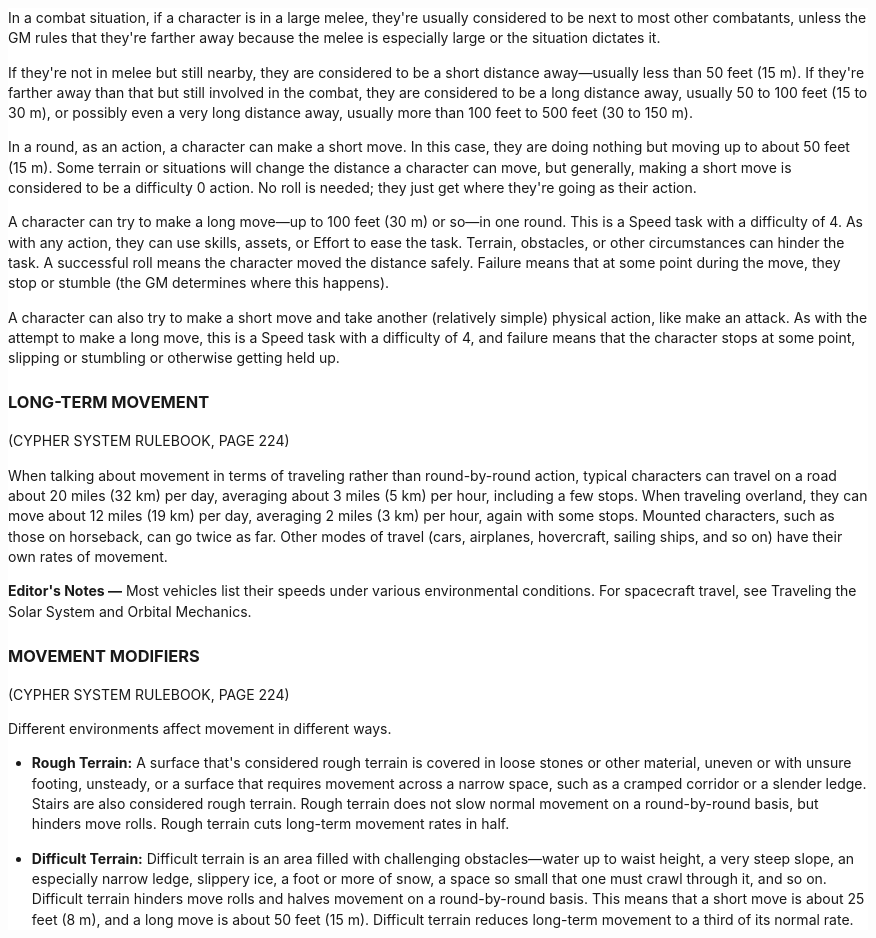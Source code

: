 In a combat situation, if a character is in a large melee, they're usually considered to be next to most other combatants, unless the GM rules that they're farther away because the melee is especially large or the situation dictates it.

If they're not in melee but still nearby, they are considered to be a short distance away—usually less than 50 feet (15 m). If they're farther away than that but still involved in the combat, they are considered to be a long distance away, usually 50 to 100 feet (15 to 30 m), or possibly even a very long distance away, usually more than 100 feet to 500 feet (30 to 150 m).

In a round, as an action, a character can make a short move. In this case, they are doing nothing but moving up to about 50 feet (15 m). Some terrain or situations will change the distance a character can move, but generally, making a short move is considered to be a difficulty 0 action. No roll is needed; they just get where they're going as their action.

A character can try to make a long move—up to 100 feet (30 m) or so—in one round. This is a Speed task with a difficulty of 4. As with any action, they can use skills, assets, or Effort to ease the task. Terrain, obstacles, or other circumstances can hinder the task. A successful roll means the character moved the distance safely. Failure means that at some point during the move, they stop or stumble (the GM determines where this happens).

A character can also try to make a short move and take another (relatively simple) physical action, like make an attack. As with the attempt to make a long move, this is a Speed task with a difficulty of 4, and failure means that the character stops at some point, slipping or stumbling or otherwise getting held up.

### LONG-TERM MOVEMENT

(CYPHER SYSTEM RULEBOOK, PAGE 224)

When talking about movement in terms of traveling rather than round-by-round action, typical characters can travel on a road about 20 miles (32 km) per day, averaging about 3 miles (5 km) per hour, including a few stops. When traveling overland, they can move about 12 miles (19 km) per day, averaging 2 miles (3 km) per hour, again with some stops. Mounted characters, such as those on horseback, can go twice as far. Other modes of travel (cars, airplanes, hovercraft, sailing ships, and so on) have their own rates of movement.

**Editor's Notes —** Most vehicles list their speeds under various environmental conditions. For spacecraft travel, see Traveling the Solar System and Orbital Mechanics.

### MOVEMENT MODIFIERS

(CYPHER SYSTEM RULEBOOK, PAGE 224)

Different environments affect movement in different ways.

- **Rough Terrain:** A surface that's considered rough terrain is covered in loose stones or other material, uneven or with unsure footing, unsteady, or a surface that requires movement across a narrow space, such as a cramped corridor or a slender ledge. Stairs are also considered rough terrain. Rough terrain does not slow normal movement on a round-by-round basis, but hinders move rolls. Rough terrain cuts long-term movement rates in half.
    
- **Difficult Terrain:** Difficult terrain is an area filled with challenging obstacles—water up to waist height, a very steep slope, an especially narrow ledge, slippery ice, a foot or more of snow, a space so small that one must crawl through it, and so on. Difficult terrain hinders move rolls and halves movement on a round-by-round basis. This means that a short move is about 25 feet (8 m), and a long move is about 50 feet (15 m). Difficult terrain reduces long-term movement to a third of its normal rate.
    
